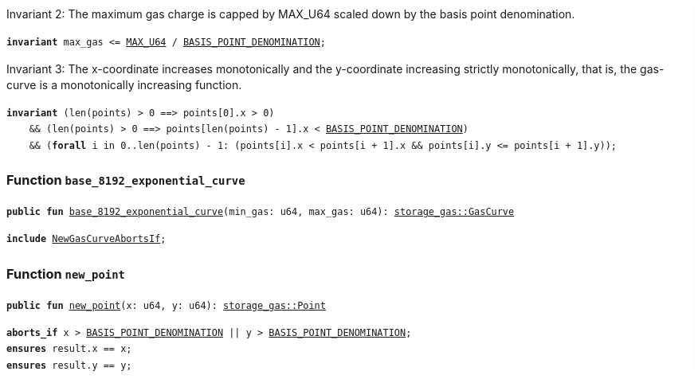 
Invariant 2: The maximum gas charge is capped by MAX_U64 scaled down by the basis point denomination.


<pre><code><b>invariant</b> max_gas &lt;= <a href="storage_gas.md#0x1_storage_gas_MAX_U64">MAX_U64</a> / <a href="storage_gas.md#0x1_storage_gas_BASIS_POINT_DENOMINATION">BASIS_POINT_DENOMINATION</a>;
</code></pre>


Invariant 3: The x-coordinate increases monotonically and the y-coordinate increasing strictly monotonically,
that is, the gas-curve is a monotonically increasing function.


<pre><code><b>invariant</b> (len(points) &gt; 0 ==&gt; points[0].x &gt; 0)
    && (len(points) &gt; 0 ==&gt; points[len(points) - 1].x &lt; <a href="storage_gas.md#0x1_storage_gas_BASIS_POINT_DENOMINATION">BASIS_POINT_DENOMINATION</a>)
    && (<b>forall</b> i in 0..len(points) - 1: (points[i].x &lt; points[i + 1].x && points[i].y &lt;= points[i + 1].y));
</code></pre>



<a id="@Specification_16_base_8192_exponential_curve"></a>

### Function `base_8192_exponential_curve`


<pre><code><b>public</b> <b>fun</b> <a href="storage_gas.md#0x1_storage_gas_base_8192_exponential_curve">base_8192_exponential_curve</a>(min_gas: u64, max_gas: u64): <a href="storage_gas.md#0x1_storage_gas_GasCurve">storage_gas::GasCurve</a>
</code></pre>




<pre><code><b>include</b> <a href="storage_gas.md#0x1_storage_gas_NewGasCurveAbortsIf">NewGasCurveAbortsIf</a>;
</code></pre>



<a id="@Specification_16_new_point"></a>

### Function `new_point`


<pre><code><b>public</b> <b>fun</b> <a href="storage_gas.md#0x1_storage_gas_new_point">new_point</a>(x: u64, y: u64): <a href="storage_gas.md#0x1_storage_gas_Point">storage_gas::Point</a>
</code></pre>




<pre><code><b>aborts_if</b> x &gt; <a href="storage_gas.md#0x1_storage_gas_BASIS_POINT_DENOMINATION">BASIS_POINT_DENOMINATION</a> || y &gt; <a href="storage_gas.md#0x1_storage_gas_BASIS_POINT_DENOMINATION">BASIS_POINT_DENOMINATION</a>;
<b>ensures</b> result.x == x;
<b>ensures</b> result.y == y;
</code></pre>


[move-book]: https://starcoin.dev/move/book/SUMMARY